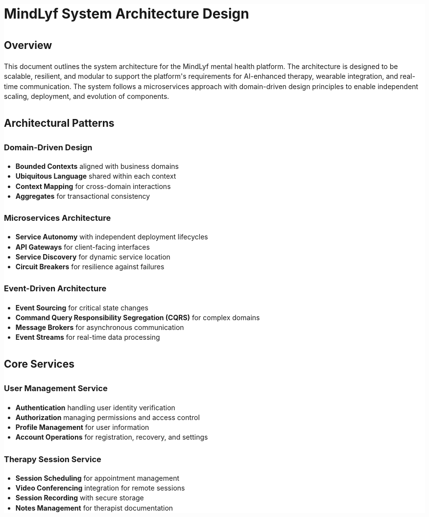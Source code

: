 # MindLyf System Architecture Design

## Overview

This document outlines the system architecture for the MindLyf mental health platform. The architecture is designed to be scalable, resilient, and modular to support the platform's requirements for AI-enhanced therapy, wearable integration, and real-time communication. The system follows a microservices approach with domain-driven design principles to enable independent scaling, deployment, and evolution of components.

## Architectural Patterns

### Domain-Driven Design

- **Bounded Contexts** aligned with business domains
- **Ubiquitous Language** shared within each context
- **Context Mapping** for cross-domain interactions
- **Aggregates** for transactional consistency

### Microservices Architecture

- **Service Autonomy** with independent deployment lifecycles
- **API Gateways** for client-facing interfaces
- **Service Discovery** for dynamic service location
- **Circuit Breakers** for resilience against failures

### Event-Driven Architecture

- **Event Sourcing** for critical state changes
- **Command Query Responsibility Segregation (CQRS)** for complex domains
- **Message Brokers** for asynchronous communication
- **Event Streams** for real-time data processing

## Core Services

### User Management Service

- **Authentication** handling user identity verification
- **Authorization** managing permissions and access control
- **Profile Management** for user information
- **Account Operations** for registration, recovery, and settings

### Therapy Session Service

- **Session Scheduling** for appointment management
- **Video Conferencing** integration for remote sessions
- **Session Recording** with secure storage
- **Notes Management** for therapist documentation
